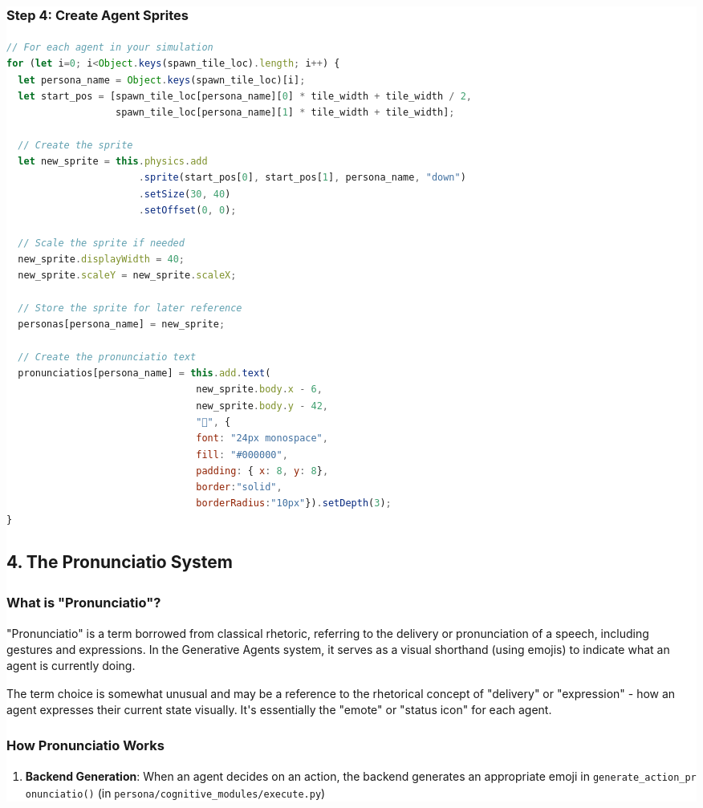 ### Step 4: Create Agent Sprites

```javascript
// For each agent in your simulation
for (let i=0; i<Object.keys(spawn_tile_loc).length; i++) { 
  let persona_name = Object.keys(spawn_tile_loc)[i];
  let start_pos = [spawn_tile_loc[persona_name][0] * tile_width + tile_width / 2, 
                   spawn_tile_loc[persona_name][1] * tile_width + tile_width];
  
  // Create the sprite
  let new_sprite = this.physics.add
                       .sprite(start_pos[0], start_pos[1], persona_name, "down")
                       .setSize(30, 40)
                       .setOffset(0, 0);
  
  // Scale the sprite if needed
  new_sprite.displayWidth = 40;
  new_sprite.scaleY = new_sprite.scaleX;
  
  // Store the sprite for later reference
  personas[persona_name] = new_sprite;
  
  // Create the pronunciatio text
  pronunciatios[persona_name] = this.add.text(
                                 new_sprite.body.x - 6, 
                                 new_sprite.body.y - 42, 
                                 "🦁", {
                                 font: "24px monospace", 
                                 fill: "#000000", 
                                 padding: { x: 8, y: 8}, 
                                 border:"solid",
                                 borderRadius:"10px"}).setDepth(3);
}
```

## 4. The Pronunciatio System

### What is "Pronunciatio"?

"Pronunciatio" is a term borrowed from classical rhetoric, referring to the delivery or pronunciation of a speech, including gestures and expressions. In the Generative Agents system, it serves as a visual shorthand (using emojis) to indicate what an agent is currently doing.

The term choice is somewhat unusual and may be a reference to the rhetorical concept of "delivery" or "expression" - how an agent expresses their current state visually. It's essentially the "emote" or "status icon" for each agent.

### How Pronunciatio Works

1. **Backend Generation**: When an agent decides on an action, the backend generates an appropriate emoji in `generate_action_pronunciatio()` (in `persona/cognitive_modules/execute.py`)
